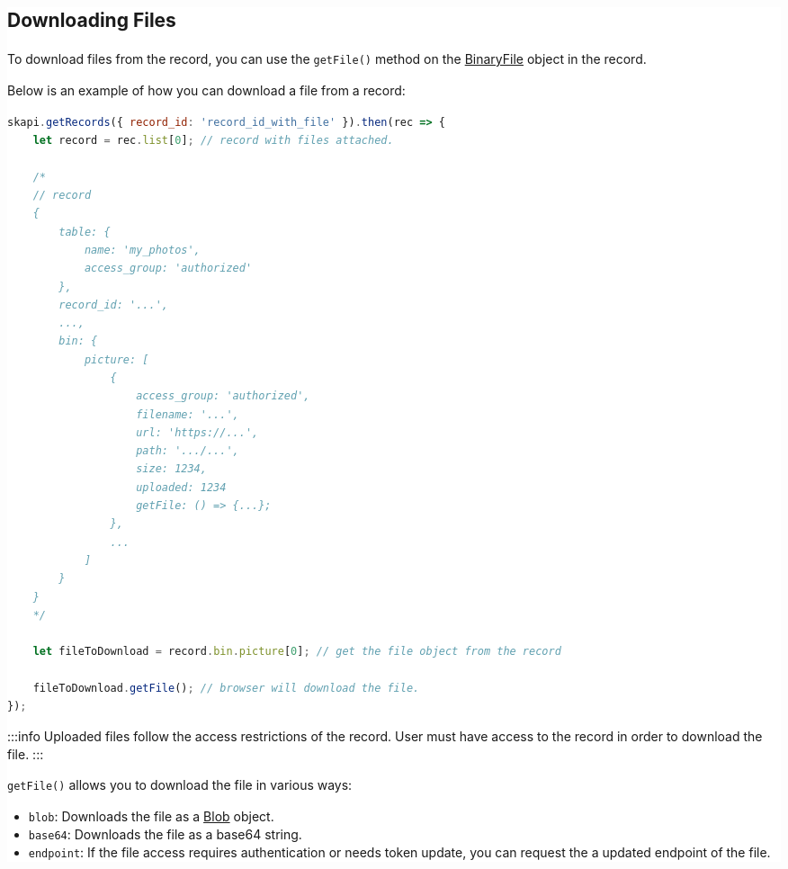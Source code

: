 
## Downloading Files

To download files from the record, you can use the `getFile()` method on the [BinaryFile](/api-reference/data-types/README.md#binaryfile) object in the record.

Below is an example of how you can download a file from a record:

```js
skapi.getRecords({ record_id: 'record_id_with_file' }).then(rec => {
    let record = rec.list[0]; // record with files attached.
    
    /*
    // record
    {
        table: {
            name: 'my_photos',
            access_group: 'authorized'
        },
        record_id: '...',
        ...,
        bin: {
            picture: [
                {
                    access_group: 'authorized',
                    filename: '...',
                    url: 'https://...',
                    path: '.../...',
                    size: 1234,
                    uploaded: 1234
                    getFile: () => {...};
                },
                ...
            ]
        }
    }
    */

    let fileToDownload = record.bin.picture[0]; // get the file object from the record
    
    fileToDownload.getFile(); // browser will download the file.
});
```

:::info
Uploaded files follow the access restrictions of the record.
User must have access to the record in order to download the file.
:::

`getFile()` allows you to download the file in various ways:
- `blob`: Downloads the file as a [Blob](https://developer.mozilla.org/en-US/docs/Web/API/Blob) object.
- `base64`: Downloads the file as a base64 string.
- `endpoint`: If the file access requires authentication or needs token update, you can request the a updated endpoint of the file.
